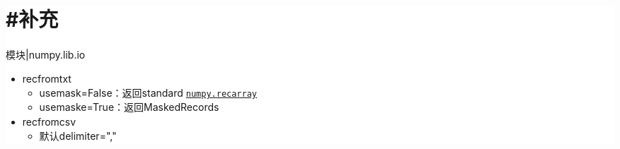 ```python
```





# #补充

模块|numpy.lib.io

- recfromtxt
  - usemask=False：返回standard [`numpy.recarray`](https://numpy.org/doc/1.19/reference/generated/numpy.recarray.html#numpy.recarray)
  - usemaske=True：返回MaskedRecords
- recfromcsv
  - 默认delimiter=","

